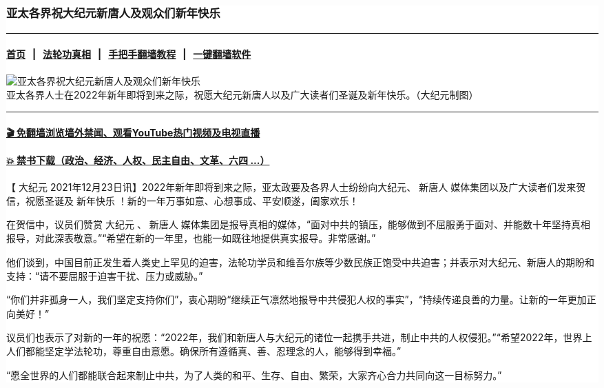 ### 亚太各界祝大纪元新唐人及观众们新年快乐
------------------------

#### [首页](https://github.com/gfw-breaker/banned-news3/blob/master/README.md) &nbsp;&nbsp;|&nbsp;&nbsp; [法轮功真相](https://github.com/begood0513/basic/blob/master/README.md)  &nbsp;&nbsp;|&nbsp;&nbsp; [手把手翻墙教程](https://github.com/gfw-breaker/guides/wiki)  &nbsp;&nbsp;|&nbsp;&nbsp; [一键翻墙软件](https://github.com/gfw-breaker/nogfw/blob/master/README.md)  



<div><img alt="亚太各界祝大纪元新唐人及观众们新年快乐" class="attachment-djy_600_400 size-djy_600_400 wp-post-image" src="https://i.epochtimes.com/assets/uploads/2021/12/id13459053-ASIANEWYEAR-600x400.jpg"/>
<div class="caption">
 亚太各界人士在2022年新年即将到来之际，祝愿大纪元新唐人以及广大读者们圣诞及新年快乐。（大纪元制图）
</div></div><hr/>

#### [ 🎬  免翻墙浏览墙外禁闻、观看YouTube热门视频及电视直播](https://github.com/gfw-breaker/HelloWorld)

#### [ 💥  禁书下载（政治、经济、人权、民主自由、文革、六四 ...）](https://github.com/gfw-breaker/books/blob/master/README.md)

<div><p>
 【
 <ok href="https://www.epochtimes.com/gb/tag/%E5%A4%A7%E7%BA%AA%E5%85%83.html">
  大纪元
 </ok>
 2021年12月23日讯】2022年新年即将到来之际，亚太政要及各界人士纷纷向大纪元、
 <ok href="https://www.epochtimes.com/gb/tag/%E6%96%B0%E5%94%90%E4%BA%BA.html">
  新唐人
 </ok>
 媒体集团以及广大读者们发来贺信，祝愿圣诞及
 <ok href="https://www.epochtimes.com/gb/tag/%E6%96%B0%E5%B9%B4%E5%BF%AB%E4%B9%90.html">
  新年快乐
 </ok>
 ！新的一年万事如意、心想事成、平安顺遂，阖家欢乐！
</p>
<p>
 在贺信中，议员们赞赏
 <ok href="https://www.epochtimes.com/gb/tag/%E5%A4%A7%E7%BA%AA%E5%85%83.html">
  大纪元
 </ok>
 、
 <ok href="https://www.epochtimes.com/gb/tag/%E6%96%B0%E5%94%90%E4%BA%BA.html">
  新唐人
 </ok>
 媒体集团是报导真相的媒体，“面对中共的镇压，能够做到不屈服勇于面对、并能数十年坚持真相报导，对此深表敬意。”“希望在新的一年里，也能一如既往地提供真实报导。非常感谢。”
</p>
<p>
 他们谈到，中国目前正发生着人类史上罕见的迫害，法轮功学员和维吾尔族等少数民族正饱受中共迫害；并表示对大纪元、新唐人的期盼和支持：“请不要屈服于迫害干扰、压力或威胁。”
</p>
<p>
 “你们并非孤身一人，我们坚定支持你们”，衷心期盼“继续正气凛然地报导中共侵犯人权的事实”，“持续传递良善的力量。让新的一年更加正向美好！”
</p>
<p>
 议员们也表示了对新的一年的祝愿：“2022年，我们和新唐人与大纪元的诸位一起携手共进，制止中共的人权侵犯。”“希望2022年，世界上人们都能坚定学法轮功，尊重自由意愿。确保所有遵循真、善、忍理念的人，能够得到幸福。”
</p>
<p>
 “愿全世界的人们都能联合起来制止中共，为了人类的和平、生存、自由、繁荣，大家齐心合力共同向这一目标努力。”
</p>
<h4>
 <ok href="https://www.epochtimes.com/gb/tag/%E6%97%A5%E6%9C%AC.html">